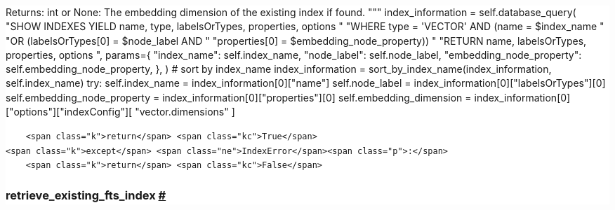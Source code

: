 <span class="sd">    Returns:</span>
<span class="sd">        int or None: The embedding dimension of the existing index if found.</span>
<span class="sd">    """</span>
    <span class="n">index_information</span> <span class="o">=</span> <span class="bp">self</span><span class="o">.</span><span class="n">database_query</span><span class="p">(</span>
        <span class="s2">"SHOW INDEXES YIELD name, type, labelsOrTypes, properties, options "</span>
        <span class="s2">"WHERE type = 'VECTOR' AND (name = $index_name "</span>
        <span class="s2">"OR (labelsOrTypes[0] = $node_label AND "</span>
        <span class="s2">"properties[0] = $embedding_node_property)) "</span>
        <span class="s2">"RETURN name, labelsOrTypes, properties, options "</span><span class="p">,</span>
        <span class="n">params</span><span class="o">=</span><span class="p">{</span>
            <span class="s2">"index_name"</span><span class="p">:</span> <span class="bp">self</span><span class="o">.</span><span class="n">index_name</span><span class="p">,</span>
            <span class="s2">"node_label"</span><span class="p">:</span> <span class="bp">self</span><span class="o">.</span><span class="n">node_label</span><span class="p">,</span>
            <span class="s2">"embedding_node_property"</span><span class="p">:</span> <span class="bp">self</span><span class="o">.</span><span class="n">embedding_node_property</span><span class="p">,</span>
        <span class="p">},</span>
    <span class="p">)</span>
    <span class="c1"># sort by index_name</span>
    <span class="n">index_information</span> <span class="o">=</span> <span class="n">sort_by_index_name</span><span class="p">(</span><span class="n">index_information</span><span class="p">,</span> <span class="bp">self</span><span class="o">.</span><span class="n">index_name</span><span class="p">)</span>
    <span class="k">try</span><span class="p">:</span>
        <span class="bp">self</span><span class="o">.</span><span class="n">index_name</span> <span class="o">=</span> <span class="n">index_information</span><span class="p">[</span><span class="mi">0</span><span class="p">][</span><span class="s2">"name"</span><span class="p">]</span>
        <span class="bp">self</span><span class="o">.</span><span class="n">node_label</span> <span class="o">=</span> <span class="n">index_information</span><span class="p">[</span><span class="mi">0</span><span class="p">][</span><span class="s2">"labelsOrTypes"</span><span class="p">][</span><span class="mi">0</span><span class="p">]</span>
        <span class="bp">self</span><span class="o">.</span><span class="n">embedding_node_property</span> <span class="o">=</span> <span class="n">index_information</span><span class="p">[</span><span class="mi">0</span><span class="p">][</span><span class="s2">"properties"</span><span class="p">][</span><span class="mi">0</span><span class="p">]</span>
        <span class="bp">self</span><span class="o">.</span><span class="n">embedding_dimension</span> <span class="o">=</span> <span class="n">index_information</span><span class="p">[</span><span class="mi">0</span><span class="p">][</span><span class="s2">"options"</span><span class="p">][</span><span class="s2">"indexConfig"</span><span class="p">][</span>
            <span class="s2">"vector.dimensions"</span>
        <span class="p">]</span>

        <span class="k">return</span> <span class="kc">True</span>
    <span class="k">except</span> <span class="ne">IndexError</span><span class="p">:</span>
        <span class="k">return</span> <span class="kc">False</span>
</code></pre></div></td></tr></tbody></table>

### retrieve\_existing\_fts\_index [#](https://docs.llamaindex.ai/en/stable/api_reference/storage/vector_store/neo4jvector/#llama_index.vector_stores.neo4jvector.Neo4jVectorStore.retrieve_existing_fts_index "Permanent link")
